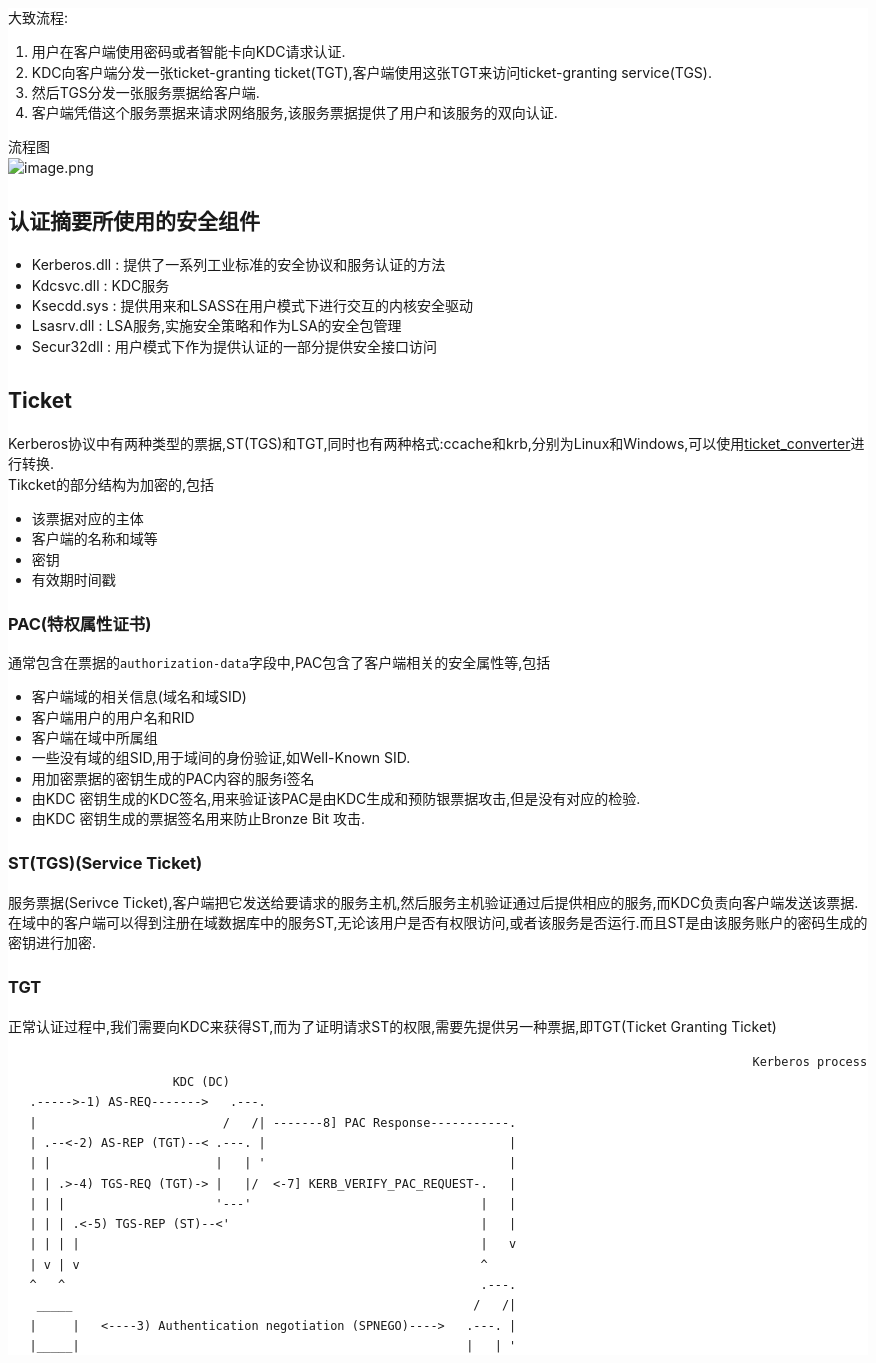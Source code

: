 
大致流程:

1. 用户在客户端使用密码或者智能卡向KDC请求认证.
1. KDC向客户端分发一张ticket-granting ticket(TGT),客户端使用这张TGT来访问ticket-granting service(TGS).
1. 然后TGS分发一张服务票据给客户端.
1. 客户端凭借这个服务票据来请求网络服务,该服务票据提供了用户和该服务的双向认证.

流程图<br />![image.png](https://cdn.nlark.com/yuque/0/2021/png/12610959/1626540933480-31600e40-d552-4379-8255-cbe1b9f528ac.png#height=465&id=tlEPi&margin=%5Bobject%20Object%5D&name=image.png&originHeight=929&originWidth=1427&originalType=binary&ratio=1&size=305920&status=done&style=none&width=713.5)
## 认证摘要所使用的安全组件

- Kerberos.dll : 提供了一系列工业标准的安全协议和服务认证的方法
- Kdcsvc.dll : KDC服务
- Ksecdd.sys : 提供用来和LSASS在用户模式下进行交互的内核安全驱动
- Lsasrv.dll : LSA服务,实施安全策略和作为LSA的安全包管理
- Secur32dll : 用户模式下作为提供认证的一部分提供安全接口访问
<a name="C2Z3v"></a>
## Ticket
Kerberos协议中有两种类型的票据,ST(TGS)和TGT,同时也有两种格式:ccache和krb,分别为Linux和Windows,可以使用[ticket_converter](https://github.com/eloypgz/ticket_converter)进行转换.<br />Tikcket的部分结构为加密的,包括

- 该票据对应的主体
- 客户端的名称和域等
- 密钥
- 有效期时间戳
<a name="cnbXm"></a>
### PAC(特权属性证书)
通常包含在票据的`authorization-data`字段中,PAC包含了客户端相关的安全属性等,包括

- 客户端域的相关信息(域名和域SID)
- 客户端用户的用户名和RID
- 客户端在域中所属组
- 一些没有域的组SID,用于域间的身份验证,如Well-Known SID.
- 用加密票据的密钥生成的PAC内容的服务i签名
- 由KDC 密钥生成的KDC签名,用来验证该PAC是由KDC生成和预防银票据攻击,但是没有对应的检验.
- 由KDC 密钥生成的票据签名用来防止Bronze Bit 攻击.
<a name="enpRm"></a>
### ST(TGS)(Service Ticket)
服务票据(Serivce Ticket),客户端把它发送给要请求的服务主机,然后服务主机验证通过后提供相应的服务,而KDC负责向客户端发送该票据.在域中的客户端可以得到注册在域数据库中的服务ST,无论该用户是否有权限访问,或者该服务是否运行.而且ST是由该服务账户的密码生成的密钥进行加密.
<a name="u2kQs"></a>
### TGT
正常认证过程中,我们需要向KDC来获得ST,而为了证明请求ST的权限,需要先提供另一种票据,即TGT(Ticket Granting Ticket)
```
																										Kerberos process
                       KDC (DC)
   .----->-1) AS-REQ------->   .---.
   |                          /   /| -------8] PAC Response-----------.
   | .--<-2) AS-REP (TGT)--< .---. |                                  |
   | |                       |   | '                                  |
   | | .>-4) TGS-REQ (TGT)-> |   |/  <-7] KERB_VERIFY_PAC_REQUEST-.   |
   | | |                     '---'                                |   |
   | | | .<-5) TGS-REP (ST)--<'                                   |   |
   | | | |                                                        |   v
   | v | v                                                        ^   
   ^   ^                                                          .---.
    _____                                                        /   /|
   |     |   <----3) Authentication negotiation (SPNEGO)---->   .---. |
   |_____|                                                      |   | '
```